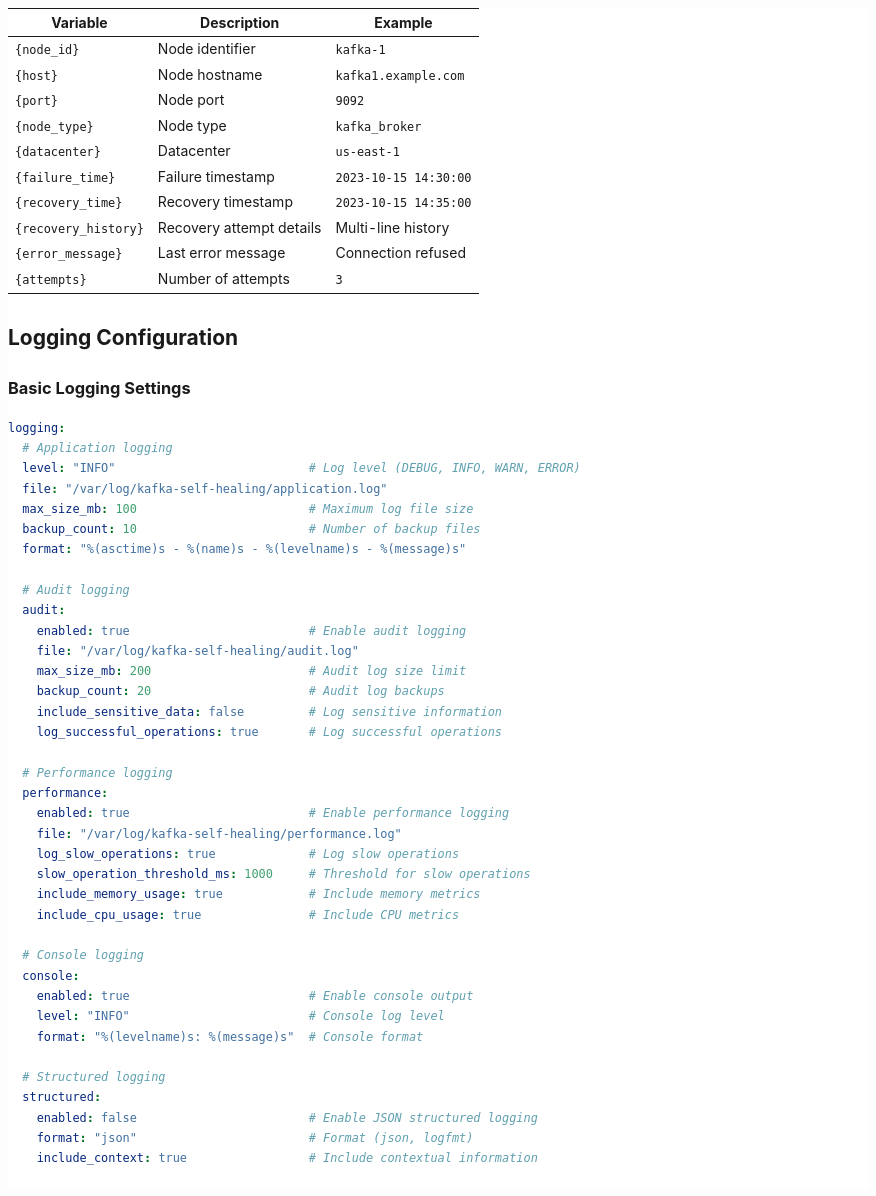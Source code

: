 | Variable | Description | Example |
|----------|-------------|---------|
| `{node_id}` | Node identifier | `kafka-1` |
| `{host}` | Node hostname | `kafka1.example.com` |
| `{port}` | Node port | `9092` |
| `{node_type}` | Node type | `kafka_broker` |
| `{datacenter}` | Datacenter | `us-east-1` |
| `{failure_time}` | Failure timestamp | `2023-10-15 14:30:00` |
| `{recovery_time}` | Recovery timestamp | `2023-10-15 14:35:00` |
| `{recovery_history}` | Recovery attempt details | Multi-line history |
| `{error_message}` | Last error message | Connection refused |
| `{attempts}` | Number of attempts | `3` |

## Logging Configuration

### Basic Logging Settings

```yaml
logging:
  # Application logging
  level: "INFO"                           # Log level (DEBUG, INFO, WARN, ERROR)
  file: "/var/log/kafka-self-healing/application.log"
  max_size_mb: 100                        # Maximum log file size
  backup_count: 10                        # Number of backup files
  format: "%(asctime)s - %(name)s - %(levelname)s - %(message)s"
  
  # Audit logging
  audit:
    enabled: true                         # Enable audit logging
    file: "/var/log/kafka-self-healing/audit.log"
    max_size_mb: 200                      # Audit log size limit
    backup_count: 20                      # Audit log backups
    include_sensitive_data: false         # Log sensitive information
    log_successful_operations: true       # Log successful operations
    
  # Performance logging
  performance:
    enabled: true                         # Enable performance logging
    file: "/var/log/kafka-self-healing/performance.log"
    log_slow_operations: true             # Log slow operations
    slow_operation_threshold_ms: 1000     # Threshold for slow operations
    include_memory_usage: true            # Include memory metrics
    include_cpu_usage: true               # Include CPU metrics
    
  # Console logging
  console:
    enabled: true                         # Enable console output
    level: "INFO"                         # Console log level
    format: "%(levelname)s: %(message)s"  # Console format
    
  # Structured logging
  structured:
    enabled: false                        # Enable JSON structured logging
    format: "json"                        # Format (json, logfmt)
    include_context: true                 # Include contextual information
    
```
